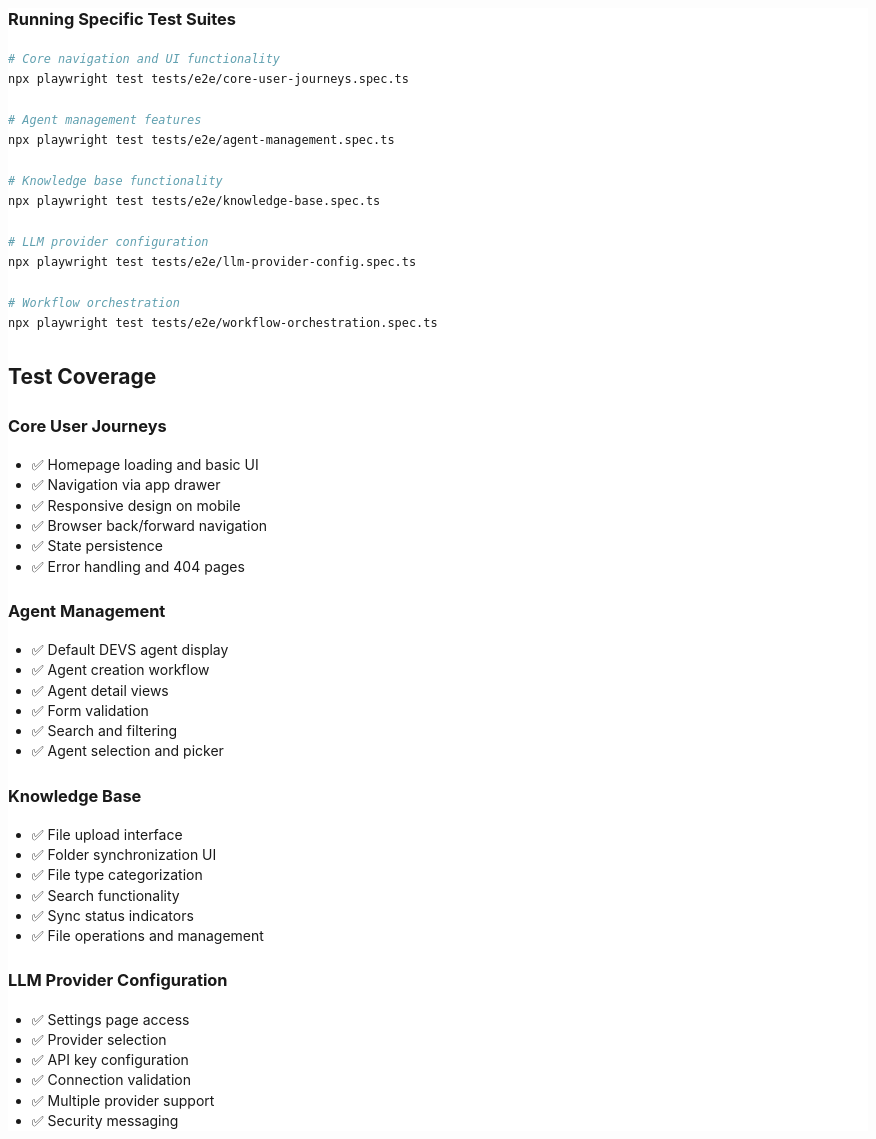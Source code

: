 ### Running Specific Test Suites

```bash
# Core navigation and UI functionality
npx playwright test tests/e2e/core-user-journeys.spec.ts

# Agent management features
npx playwright test tests/e2e/agent-management.spec.ts

# Knowledge base functionality
npx playwright test tests/e2e/knowledge-base.spec.ts

# LLM provider configuration
npx playwright test tests/e2e/llm-provider-config.spec.ts

# Workflow orchestration
npx playwright test tests/e2e/workflow-orchestration.spec.ts
```

## Test Coverage

### Core User Journeys

- ✅ Homepage loading and basic UI
- ✅ Navigation via app drawer
- ✅ Responsive design on mobile
- ✅ Browser back/forward navigation
- ✅ State persistence
- ✅ Error handling and 404 pages

### Agent Management

- ✅ Default DEVS agent display
- ✅ Agent creation workflow
- ✅ Agent detail views
- ✅ Form validation
- ✅ Search and filtering
- ✅ Agent selection and picker

### Knowledge Base

- ✅ File upload interface
- ✅ Folder synchronization UI
- ✅ File type categorization
- ✅ Search functionality
- ✅ Sync status indicators
- ✅ File operations and management

### LLM Provider Configuration

- ✅ Settings page access
- ✅ Provider selection
- ✅ API key configuration
- ✅ Connection validation
- ✅ Multiple provider support
- ✅ Security messaging

